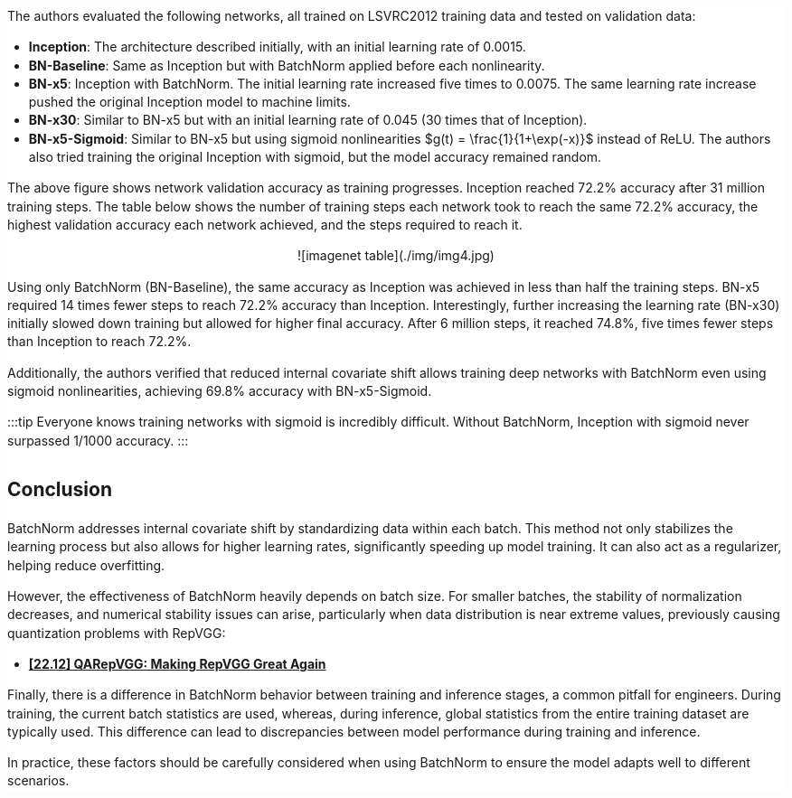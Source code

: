 The authors evaluated the following networks, all trained on LSVRC2012 training data and tested on validation data:

- **Inception**: The architecture described initially, with an initial learning rate of 0.0015.
- **BN-Baseline**: Same as Inception but with BatchNorm applied before each nonlinearity.
- **BN-x5**: Inception with BatchNorm. The initial learning rate increased five times to 0.0075. The same learning rate increase pushed the original Inception model to machine limits.
- **BN-x30**: Similar to BN-x5 but with an initial learning rate of 0.045 (30 times that of Inception).
- **BN-x5-Sigmoid**: Similar to BN-x5 but using sigmoid nonlinearities $g(t) = \frac{1}{1+\exp(-x)}$ instead of ReLU. The authors also tried training the original Inception with sigmoid, but the model accuracy remained random.

The above figure shows network validation accuracy as training progresses. Inception reached 72.2% accuracy after 31 million training steps. The table below shows the number of training steps each network took to reach the same 72.2% accuracy, the highest validation accuracy each network achieved, and the steps required to reach it.

<div align="center">
<figure style={{"width": "70%"}}>
![imagenet table](./img/img4.jpg)
</figure>
</div>

Using only BatchNorm (BN-Baseline), the same accuracy as Inception was achieved in less than half the training steps. BN-x5 required 14 times fewer steps to reach 72.2% accuracy than Inception. Interestingly, further increasing the learning rate (BN-x30) initially slowed down training but allowed for higher final accuracy. After 6 million steps, it reached 74.8%, five times fewer steps than Inception to reach 72.2%.

Additionally, the authors verified that reduced internal covariate shift allows training deep networks with BatchNorm even using sigmoid nonlinearities, achieving 69.8% accuracy with BN-x5-Sigmoid.

:::tip
Everyone knows training networks with sigmoid is incredibly difficult. Without BatchNorm, Inception with sigmoid never surpassed 1/1000 accuracy.
:::

## Conclusion

BatchNorm addresses internal covariate shift by standardizing data within each batch. This method not only stabilizes the learning process but also allows for higher learning rates, significantly speeding up model training. It can also act as a regularizer, helping reduce overfitting.

However, the effectiveness of BatchNorm heavily depends on batch size. For smaller batches, the stability of normalization decreases, and numerical stability issues can arise, particularly when data distribution is near extreme values, previously causing quantization problems with RepVGG:

- [**[22.12] QARepVGG: Making RepVGG Great Again**](../../reparameterization/2212-qarepvgg/index.md)

Finally, there is a difference in BatchNorm behavior between training and inference stages, a common pitfall for engineers. During training, the current batch statistics are used, whereas, during inference, global statistics from the entire training dataset are typically used. This difference can lead to discrepancies between model performance during training and inference.

In practice, these factors should be carefully considered when using BatchNorm to ensure the model adapts well to different scenarios.
